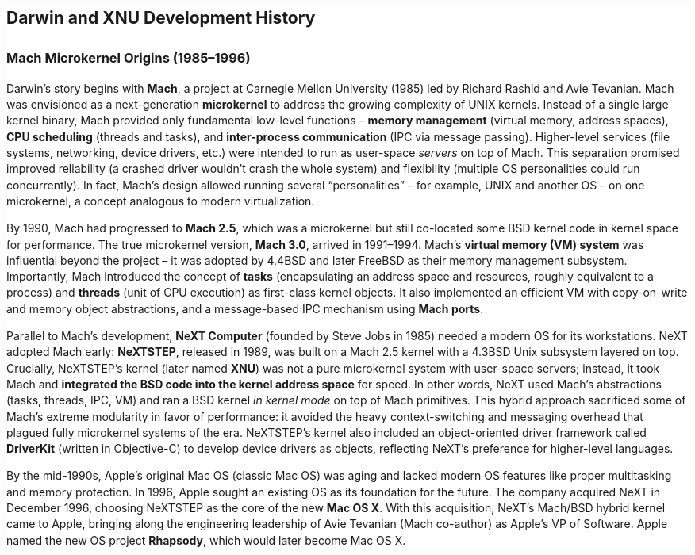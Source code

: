## Darwin and XNU Development History
### Mach Microkernel Origins (1985–1996)
Darwin’s story begins with **Mach**, a project at Carnegie Mellon University
(1985) led by Richard Rashid and Avie Tevanian. Mach was envisioned as a
next-generation **microkernel** to address the growing complexity of UNIX
kernels. Instead of a single large kernel binary, Mach provided only
fundamental low-level functions – **memory management** (virtual memory,
address spaces), **CPU scheduling** (threads and tasks), and **inter-process
communication** (IPC via message passing). Higher-level services (file systems,
networking, device drivers, etc.) were intended to run as user-space _servers_
on top of Mach. This separation promised improved reliability (a crashed driver
wouldn’t crash the whole system) and flexibility (multiple OS personalities
could run concurrently). In fact, Mach’s design allowed running several
“personalities” – for example, UNIX and another OS – on one microkernel, a
concept analogous to modern virtualization.

By 1990, Mach had progressed to **Mach 2.5**, which was a microkernel but still
co-located some BSD kernel code in kernel space for performance. The true
microkernel version, **Mach 3.0**, arrived in 1991–1994. Mach’s **virtual
memory (VM) system** was influential beyond the project – it was adopted by
4.4BSD and later FreeBSD as their memory management subsystem. Importantly,
Mach introduced the concept of **tasks** (encapsulating an address space and
resources, roughly equivalent to a process) and **threads** (unit of CPU
execution) as first-class kernel objects. It also implemented an efficient VM
with copy-on-write and memory object abstractions, and a message-based IPC
mechanism using **Mach ports**.

Parallel to Mach’s development, **NeXT Computer** (founded by Steve Jobs in
1985) needed a modern OS for its workstations. NeXT adopted Mach early:
**NeXTSTEP**, released in 1989, was built on a Mach 2.5 kernel with a 4.3BSD
Unix subsystem layered on top. Crucially, NeXTSTEP’s kernel (later named
**XNU**) was not a pure microkernel system with user-space servers; instead, it
took Mach and **integrated the BSD code into the kernel address space** for
speed. In other words, NeXT used Mach’s abstractions (tasks, threads, IPC, VM)
and ran a BSD kernel _in kernel mode_ on top of Mach primitives. This hybrid
approach sacrificed some of Mach’s extreme modularity in favor of performance:
it avoided the heavy context-switching and messaging overhead that plagued
fully microkernel systems of the era. NeXTSTEP’s kernel also included an
object-oriented driver framework called **DriverKit** (written in Objective-C)
to develop device drivers as objects, reflecting NeXT’s preference for
higher-level languages.

By the mid-1990s, Apple’s original Mac OS (classic Mac OS) was aging and lacked
modern OS features like proper multitasking and memory protection. In 1996,
Apple sought an existing OS as its foundation for the future. The company
acquired NeXT in December 1996, choosing NeXTSTEP as the core of the new **Mac
OS X**. With this acquisition, NeXT’s Mach/BSD hybrid kernel came to Apple,
bringing along the engineering leadership of Avie Tevanian (Mach co-author) as
Apple’s VP of Software. Apple named the new OS project **Rhapsody**, which
would later become Mac OS X.
